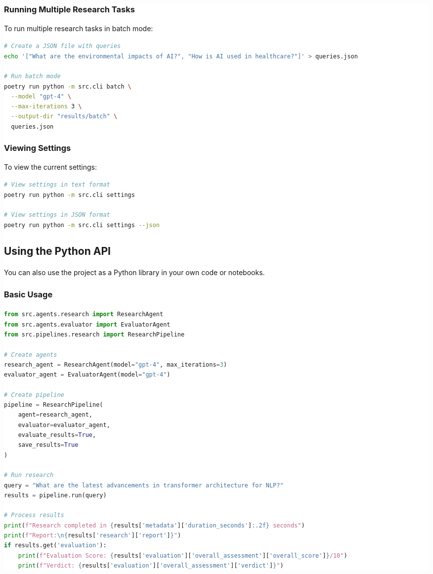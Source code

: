 ### Running Multiple Research Tasks

To run multiple research tasks in batch mode:

```bash
# Create a JSON file with queries
echo '["What are the environmental impacts of AI?", "How is AI used in healthcare?"]' > queries.json

# Run batch mode
poetry run python -m src.cli batch \
  --model "gpt-4" \
  --max-iterations 3 \
  --output-dir "results/batch" \
  queries.json
```

### Viewing Settings

To view the current settings:

```bash
# View settings in text format
poetry run python -m src.cli settings

# View settings in JSON format
poetry run python -m src.cli settings --json
```

## Using the Python API

You can also use the project as a Python library in your own code or notebooks.

### Basic Usage

```python
from src.agents.research import ResearchAgent
from src.agents.evaluator import EvaluatorAgent
from src.pipelines.research import ResearchPipeline

# Create agents
research_agent = ResearchAgent(model="gpt-4", max_iterations=3)
evaluator_agent = EvaluatorAgent(model="gpt-4")

# Create pipeline
pipeline = ResearchPipeline(
    agent=research_agent,
    evaluator=evaluator_agent,
    evaluate_results=True,
    save_results=True
)

# Run research
query = "What are the latest advancements in transformer architecture for NLP?"
results = pipeline.run(query)

# Process results
print(f"Research completed in {results['metadata']['duration_seconds']:.2f} seconds")
print(f"Report:\n{results['research']['report']}")
if results.get('evaluation'):
    print(f"Evaluation Score: {results['evaluation']['overall_assessment']['overall_score']}/10")
    print(f"Verdict: {results['evaluation']['overall_assessment']['verdict']}")
```
